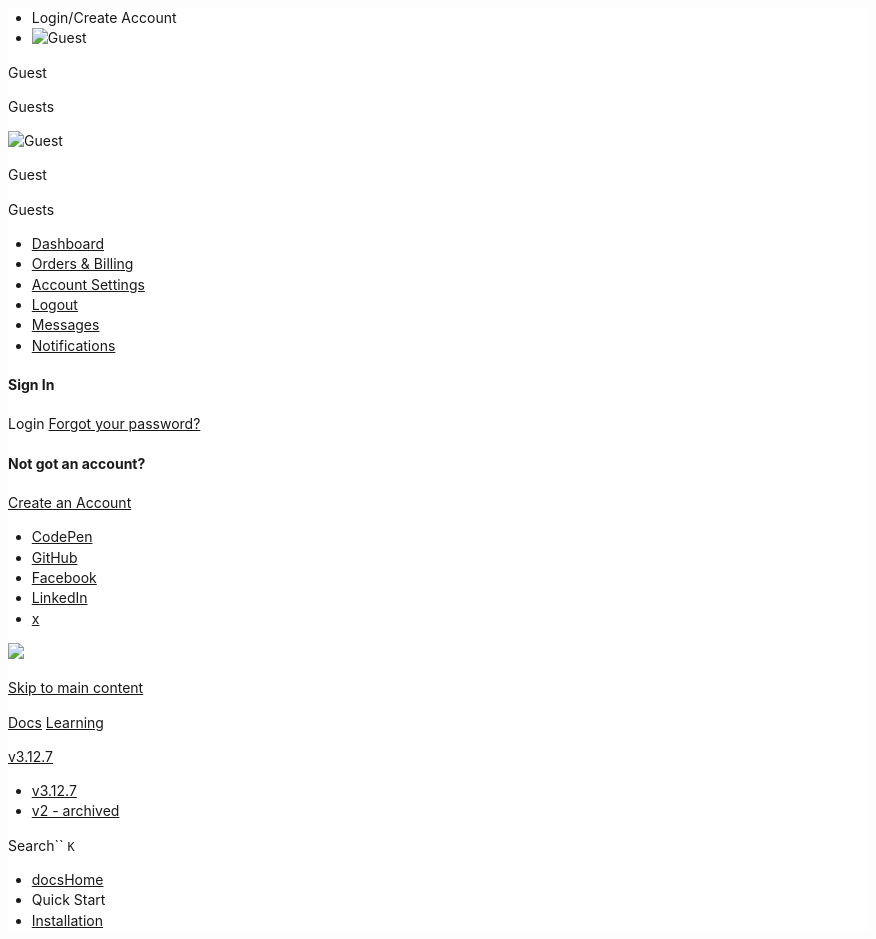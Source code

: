 - Login/Create Account
- ![Guest](https://gsap.com/community/uploads/set_resources_8/84c1e40ea0e759e3f1505eb1788ddf3c_default_photo.png)





Guest







Guests


![Guest](https://gsap.com/community/uploads/set_resources_8/84c1e40ea0e759e3f1505eb1788ddf3c_default_photo.png)

Guest

Guests

- [Dashboard](https://gsap.com/community/account-dashboard)
- [Orders & Billing](https://gsap.com/community/clients/orders)
- [Account Settings](https://gsap.com/community/settings)
- [Logout](https://gsap.com/community/logout/?csrfKey=7e49b1bf73f2f7101fcc027522d8d7e9)
- [Messages](https://gsap.com/community/messenger/)
- [Notifications](https://gsap.com/community/notifications/)

#### Sign In

Login [Forgot your password?](https://gsap.com/community/lostpassword/)

#### Not got an account?

[Create an Account](https://gsap.com/community/register)

- [CodePen](https://codepen.io/GreenSock)
- [GitHub](https://github.com/greensock/GreenSock-JS/)
- [Facebook](https://www.facebook.com/greensock/)
- [LinkedIn](https://www.linkedin.com/company/greensock)
- [x](https://www.twitter.com/greensock/)

![](https://gsap.com/img/header-shapes.png)

[Skip to main content](https://gsap.com/docs/v3/GSAP/Tween/iteration()/#__docusaurus_skipToContent_fallback)

[Docs](https://gsap.com/docs/v3/) [Learning](https://gsap.com/resources)

[v3.12.7](https://gsap.com/docs/v3/)

- [v3.12.7](https://gsap.com/docs/v3/GSAP/Tween/iteration())
- [v2 - archived](https://www.gsap.com/archived-docs/)

Search`` `K`

- [docsHome](https://gsap.com/docs/v3/)
- Quick Start
- [Installation](https://gsap.com/docs/v3/Installation)
